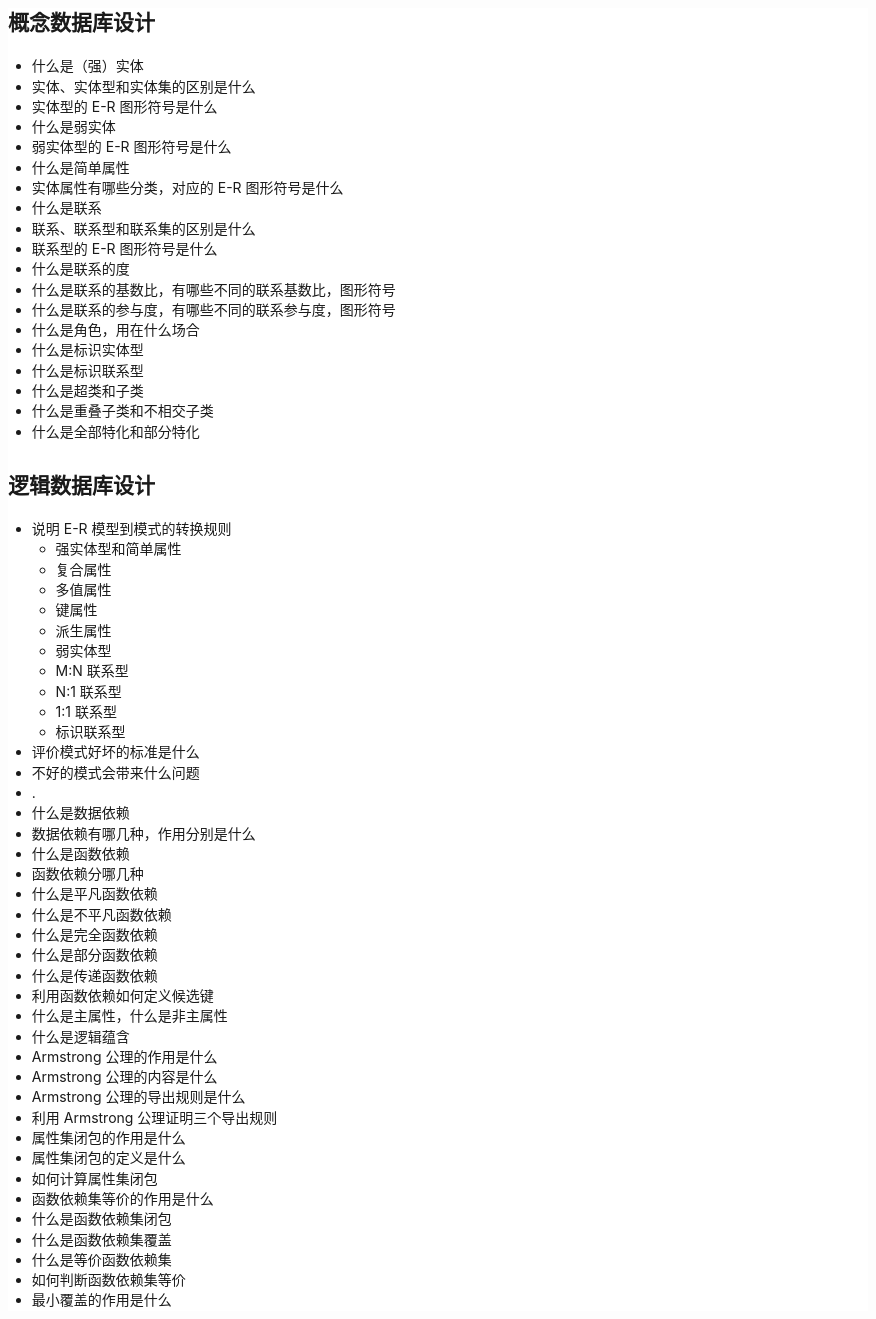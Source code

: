 ## 概念数据库设计

- 什么是（强）实体
- 实体、实体型和实体集的区别是什么
- 实体型的 E-R 图形符号是什么
- 什么是弱实体
- 弱实体型的 E-R 图形符号是什么
- 什么是简单属性
- 实体属性有哪些分类，对应的 E-R 图形符号是什么
- 什么是联系
- 联系、联系型和联系集的区别是什么
- 联系型的 E-R 图形符号是什么
- 什么是联系的度
- 什么是联系的基数比，有哪些不同的联系基数比，图形符号
- 什么是联系的参与度，有哪些不同的联系参与度，图形符号
- 什么是角色，用在什么场合
- 什么是标识实体型
- 什么是标识联系型
- 什么是超类和子类
- 什么是重叠子类和不相交子类
- 什么是全部特化和部分特化

## 逻辑数据库设计

- 说明 E-R 模型到模式的转换规则
  - 强实体型和简单属性
  - 复合属性
  - 多值属性
  - 键属性
  - 派生属性
  - 弱实体型
  - M:N 联系型
  - N:1 联系型
  - 1:1 联系型
  - 标识联系型
- 评价模式好坏的标准是什么
- 不好的模式会带来什么问题
- .
- 什么是数据依赖
- 数据依赖有哪几种，作用分别是什么
- 什么是函数依赖
- 函数依赖分哪几种
- 什么是平凡函数依赖
- 什么是不平凡函数依赖
- 什么是完全函数依赖
- 什么是部分函数依赖
- 什么是传递函数依赖
- 利用函数依赖如何定义候选键
- 什么是主属性，什么是非主属性
- 什么是逻辑蕴含
- Armstrong 公理的作用是什么
- Armstrong 公理的内容是什么
- Armstrong 公理的导出规则是什么
- 利用 Armstrong 公理证明三个导出规则
- 属性集闭包的作用是什么
- 属性集闭包的定义是什么
- 如何计算属性集闭包
- 函数依赖集等价的作用是什么
- 什么是函数依赖集闭包
- 什么是函数依赖集覆盖
- 什么是等价函数依赖集
- 如何判断函数依赖集等价
- 最小覆盖的作用是什么